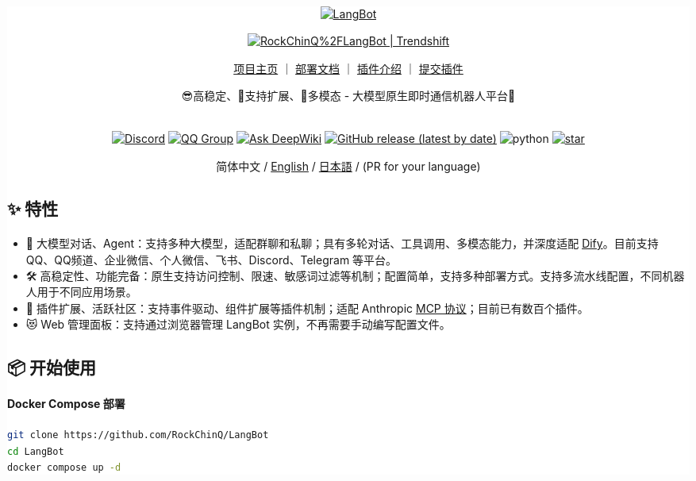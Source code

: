 
<p align="center">
<a href="https://langbot.app">
<img src="https://docs.langbot.app/social.png" alt="LangBot"/>
</a>

<div align="center">

<a href="https://trendshift.io/repositories/12901" target="_blank"><img src="https://trendshift.io/api/badge/repositories/12901" alt="RockChinQ%2FLangBot | Trendshift" style="width: 250px; height: 55px;" width="250" height="55"/></a>

<a href="https://langbot.app">项目主页</a> ｜
<a href="https://docs.langbot.app/zh/insight/guide.html">部署文档</a> ｜
<a href="https://docs.langbot.app/zh/plugin/plugin-intro.html">插件介绍</a> ｜
<a href="https://github.com/RockChinQ/LangBot/issues/new?assignees=&labels=%E7%8B%AC%E7%AB%8B%E6%8F%92%E4%BB%B6&projects=&template=submit-plugin.yml&title=%5BPlugin%5D%3A+%E8%AF%B7%E6%B1%82%E7%99%BB%E8%AE%B0%E6%96%B0%E6%8F%92%E4%BB%B6">提交插件</a>

<div align="center">
😎高稳定、🧩支持扩展、🦄多模态 - 大模型原生即时通信机器人平台🤖  
</div>

<br/>

[![Discord](https://img.shields.io/discord/1335141740050649118?logo=discord&labelColor=%20%235462eb&logoColor=%20%23f5f5f5&color=%20%235462eb)](https://discord.gg/wdNEHETs87)
[![QQ Group](https://img.shields.io/badge/%E7%A4%BE%E5%8C%BAQQ%E7%BE%A4-966235608-blue)](https://qm.qq.com/q/JLi38whHum)
[![Ask DeepWiki](https://deepwiki.com/badge.svg)](https://deepwiki.com/RockChinQ/LangBot)
[![GitHub release (latest by date)](https://img.shields.io/github/v/release/RockChinQ/LangBot)](https://github.com/RockChinQ/LangBot/releases/latest)
<img src="https://img.shields.io/badge/python-3.10 ~ 3.13 -blue.svg" alt="python">
[![star](https://gitcode.com/RockChinQ/LangBot/star/badge.svg)](https://gitcode.com/RockChinQ/LangBot)

简体中文 / [English](README_EN.md) / [日本語](README_JP.md) / (PR for your language)

</div>

</p>

## ✨ 特性

- 💬 大模型对话、Agent：支持多种大模型，适配群聊和私聊；具有多轮对话、工具调用、多模态能力，并深度适配 [Dify](https://dify.ai)。目前支持 QQ、QQ频道、企业微信、个人微信、飞书、Discord、Telegram 等平台。
- 🛠️ 高稳定性、功能完备：原生支持访问控制、限速、敏感词过滤等机制；配置简单，支持多种部署方式。支持多流水线配置，不同机器人用于不同应用场景。
- 🧩 插件扩展、活跃社区：支持事件驱动、组件扩展等插件机制；适配 Anthropic [MCP 协议](https://modelcontextprotocol.io/)；目前已有数百个插件。
- 😻 Web 管理面板：支持通过浏览器管理 LangBot 实例，不再需要手动编写配置文件。

## 📦 开始使用

#### Docker Compose 部署

```bash
git clone https://github.com/RockChinQ/LangBot
cd LangBot
docker compose up -d
```

